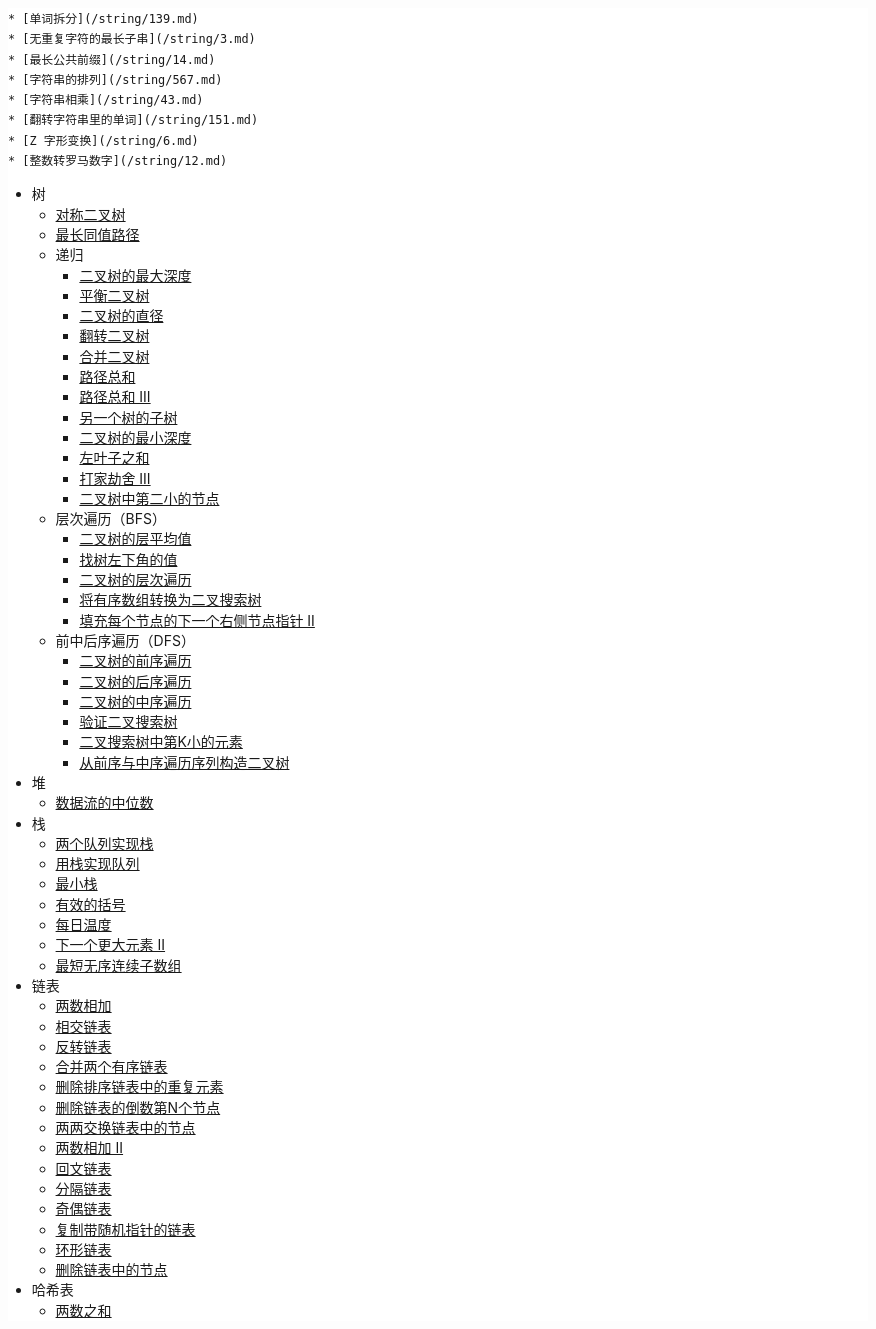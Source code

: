     * [单词拆分](/string/139.md)
    * [无重复字符的最长子串](/string/3.md)
    * [最长公共前缀](/string/14.md)
    * [字符串的排列](/string/567.md)
    * [字符串相乘](/string/43.md)
    * [翻转字符串里的单词](/string/151.md)
    * [Z 字形变换](/string/6.md)
    * [整数转罗马数字](/string/12.md)
* 树
    * [对称二叉树](/tree/cn-101.md)
    * [最长同值路径](/tree/cn-687.md)
    * 递归
        * [二叉树的最大深度](/tree/104.md)
        * [平衡二叉树](/tree/110.md)
        * [二叉树的直径](/tree/543.md)
        * [翻转二叉树](/tree/226.md)
        * [合并二叉树](/tree/617.md)
        * [路径总和](/tree/112.md)
        * [路径总和 III](/tree/437.md)
        * [另一个树的子树](/tree/572.md)
        * [二叉树的最小深度](/tree/111.md)
        * [左叶子之和](/tree/404.md)
        * [打家劫舍 III](/tree/337.md)
        * [二叉树中第二小的节点](/tree/671.md)
    * 层次遍历（BFS）
        * [二叉树的层平均值](/tree/637.md)
        * [找树左下角的值](/tree/513.md)
        * [二叉树的层次遍历](/tree/102.md)
        * [将有序数组转换为二叉搜索树](/tree/108.md)
        * [填充每个节点的下一个右侧节点指针 II](/tree/117.md)
    * 前中后序遍历（DFS）
        * [二叉树的前序遍历](/tree/144.md)
        * [二叉树的后序遍历](/tree/145.md)
        * [二叉树的中序遍历](/tree/94.md)
        * [验证二叉搜索树](/tree/98.md)
        * [二叉搜索树中第K小的元素](/tree/230.md)
        * [从前序与中序遍历序列构造二叉树](/tree/105.md)
* 堆
    * [数据流的中位数](/heap/295.md)
* 栈
    * [两个队列实现栈](/stack/225.md)
    * [用栈实现队列](/stack/232.md)
    * [最小栈](/stack/155.md)
    * [有效的括号](/stack/20.md)
    * [每日温度](/stack/739.md)
    * [下一个更大元素 II](/stack/503.md)
    * [最短无序连续子数组](/stack/581.md)
* 链表
    * [两数相加](/link_list/2.md)
    * [相交链表](/link_list/160.md)
    * [反转链表](/link_list/206.md)
    * [合并两个有序链表](/link_list/21.md)
    * [删除排序链表中的重复元素](/link_list/83.md)
    * [删除链表的倒数第N个节点](/link_list/19.md)
    * [两两交换链表中的节点](/link_list/24.md)
    * [两数相加 II](/link_list/445.md)
    * [回文链表](/link_list/234.md)
    * [分隔链表](/link_list/725.md)
    * [奇偶链表](/link_list/328.md)
    * [复制带随机指针的链表](/link_list/138.md)
    * [环形链表](/link_list/141.md)
    * [删除链表中的节点](/primary/link/237.md)
* 哈希表
    * [两数之和](/hash/1.md)